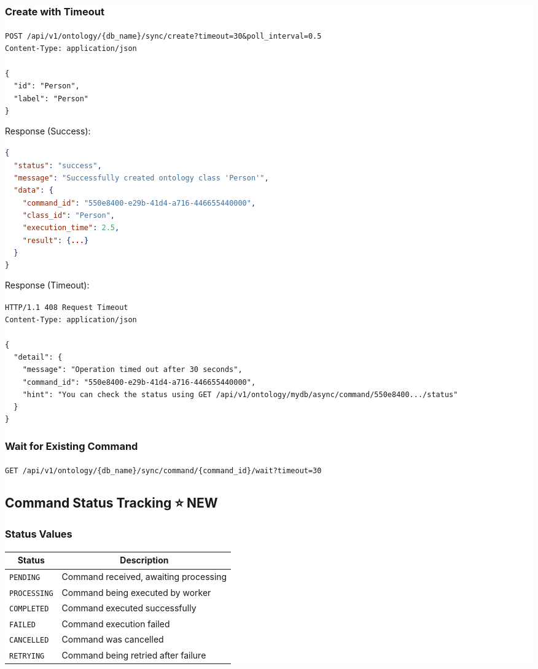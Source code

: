 ### Create with Timeout

```http
POST /api/v1/ontology/{db_name}/sync/create?timeout=30&poll_interval=0.5
Content-Type: application/json

{
  "id": "Person",
  "label": "Person"
}
```

Response (Success):
```json
{
  "status": "success",
  "message": "Successfully created ontology class 'Person'",
  "data": {
    "command_id": "550e8400-e29b-41d4-a716-446655440000",
    "class_id": "Person",
    "execution_time": 2.5,
    "result": {...}
  }
}
```

Response (Timeout):
```http
HTTP/1.1 408 Request Timeout
Content-Type: application/json

{
  "detail": {
    "message": "Operation timed out after 30 seconds",
    "command_id": "550e8400-e29b-41d4-a716-446655440000",
    "hint": "You can check the status using GET /api/v1/ontology/mydb/async/command/550e8400.../status"
  }
}
```

### Wait for Existing Command

```http
GET /api/v1/ontology/{db_name}/sync/command/{command_id}/wait?timeout=30
```

## Command Status Tracking ⭐ NEW

### Status Values

| Status | Description |
|--------|-------------|
| `PENDING` | Command received, awaiting processing |
| `PROCESSING` | Command being executed by worker |
| `COMPLETED` | Command executed successfully |
| `FAILED` | Command execution failed |
| `CANCELLED` | Command was cancelled |
| `RETRYING` | Command being retried after failure |
